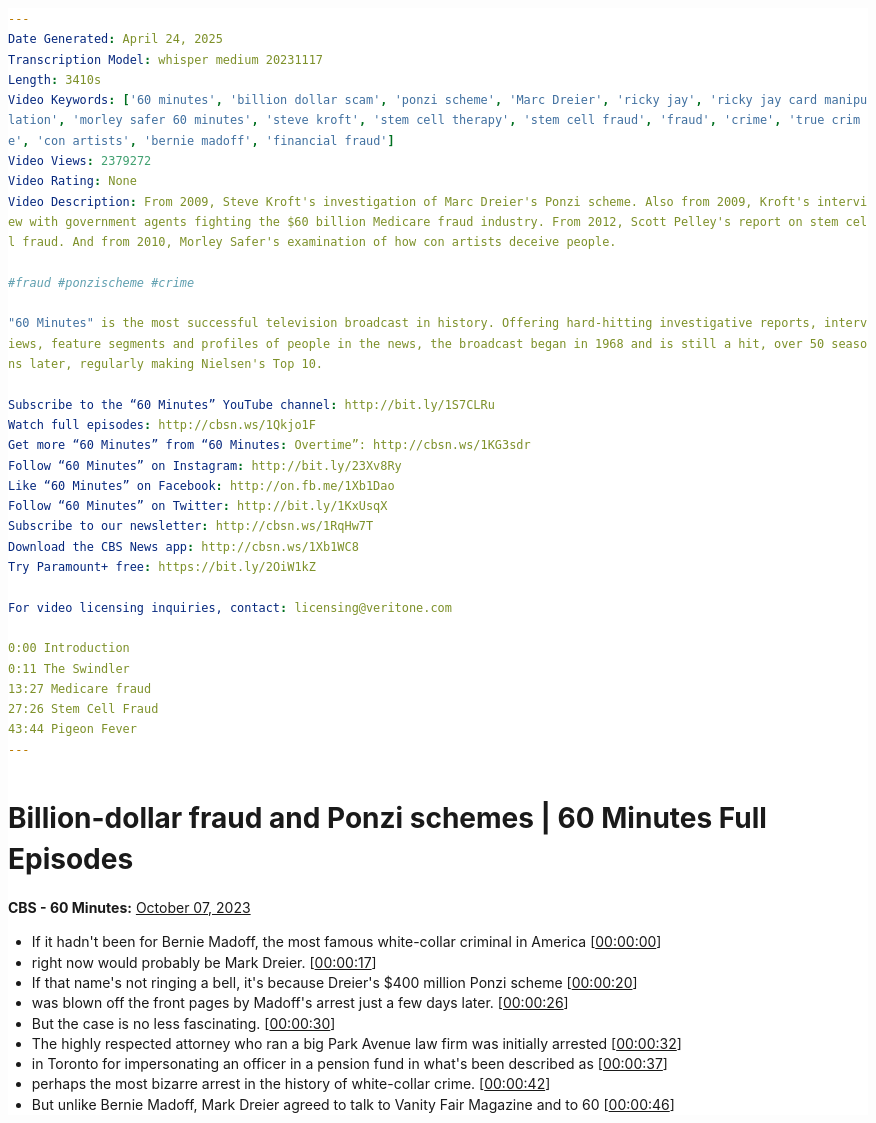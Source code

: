 ```yaml
---
Date Generated: April 24, 2025
Transcription Model: whisper medium 20231117
Length: 3410s
Video Keywords: ['60 minutes', 'billion dollar scam', 'ponzi scheme', 'Marc Dreier', 'ricky jay', 'ricky jay card manipulation', 'morley safer 60 minutes', 'steve kroft', 'stem cell therapy', 'stem cell fraud', 'fraud', 'crime', 'true crime', 'con artists', 'bernie madoff', 'financial fraud']
Video Views: 2379272
Video Rating: None
Video Description: From 2009, Steve Kroft's investigation of Marc Dreier's Ponzi scheme. Also from 2009, Kroft's interview with government agents fighting the $60 billion Medicare fraud industry. From 2012, Scott Pelley's report on stem cell fraud. And from 2010, Morley Safer's examination of how con artists deceive people.

#fraud #ponzischeme #crime 

"60 Minutes" is the most successful television broadcast in history. Offering hard-hitting investigative reports, interviews, feature segments and profiles of people in the news, the broadcast began in 1968 and is still a hit, over 50 seasons later, regularly making Nielsen's Top 10.

Subscribe to the “60 Minutes” YouTube channel: http://bit.ly/1S7CLRu
Watch full episodes: http://cbsn.ws/1Qkjo1F
Get more “60 Minutes” from “60 Minutes: Overtime”: http://cbsn.ws/1KG3sdr
Follow “60 Minutes” on Instagram: http://bit.ly/23Xv8Ry
Like “60 Minutes” on Facebook: http://on.fb.me/1Xb1Dao
Follow “60 Minutes” on Twitter: http://bit.ly/1KxUsqX
Subscribe to our newsletter: http://cbsn.ws/1RqHw7T
Download the CBS News app: http://cbsn.ws/1Xb1WC8
Try Paramount+ free: https://bit.ly/2OiW1kZ

For video licensing inquiries, contact: licensing@veritone.com

0:00 Introduction
0:11 The Swindler
13:27 Medicare fraud
27:26 Stem Cell Fraud
43:44 Pigeon Fever
---
```


# Billion-dollar fraud and Ponzi schemes | 60 Minutes Full Episodes
**CBS - 60 Minutes:** [October 07, 2023](https://www.youtube.com/watch?v=GM06mYPSYpE)
*  If it hadn't been for Bernie Madoff, the most famous white-collar criminal in America [[00:00:00](https://www.youtube.com/watch?v=GM06mYPSYpE&t=0.0s)]
*  right now would probably be Mark Dreier. [[00:00:17](https://www.youtube.com/watch?v=GM06mYPSYpE&t=17.84s)]
*  If that name's not ringing a bell, it's because Dreier's $400 million Ponzi scheme [[00:00:20](https://www.youtube.com/watch?v=GM06mYPSYpE&t=20.98s)]
*  was blown off the front pages by Madoff's arrest just a few days later. [[00:00:26](https://www.youtube.com/watch?v=GM06mYPSYpE&t=26.3s)]
*  But the case is no less fascinating. [[00:00:30](https://www.youtube.com/watch?v=GM06mYPSYpE&t=30.3s)]
*  The highly respected attorney who ran a big Park Avenue law firm was initially arrested [[00:00:32](https://www.youtube.com/watch?v=GM06mYPSYpE&t=32.5s)]
*  in Toronto for impersonating an officer in a pension fund in what's been described as [[00:00:37](https://www.youtube.com/watch?v=GM06mYPSYpE&t=37.72s)]
*  perhaps the most bizarre arrest in the history of white-collar crime. [[00:00:42](https://www.youtube.com/watch?v=GM06mYPSYpE&t=42.6s)]
*  But unlike Bernie Madoff, Mark Dreier agreed to talk to Vanity Fair Magazine and to 60 [[00:00:46](https://www.youtube.com/watch?v=GM06mYPSYpE&t=46.82s)]